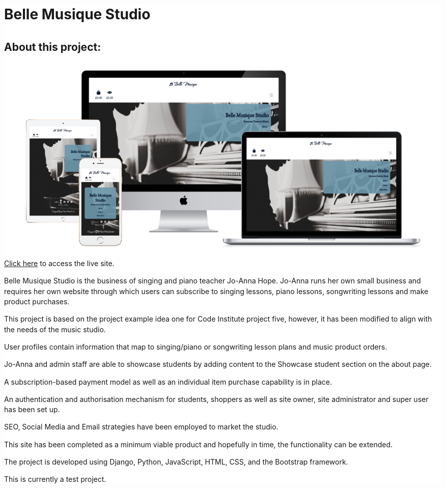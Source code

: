 # Belle Musique Studio
## About this project:

![Belle Musique Studio Mockup](https://github.com/claire-potter/belle-musique-studio/blob/main/project-files/design/all-devices-white.png)


<a href="https://belle-musique-studio.herokuapp.com/" target="_blank">Click here</a> to access the live site.

Belle Musique Studio is the business of singing and piano teacher Jo-Anna Hope. Jo-Anna runs her own small business and requires her own website through which users can subscribe to singing lessons, piano lessons, songwriting lessons and make product purchases. 

This project is based on the project example idea one for Code Institute project five, however, it has been modified to align with the needs of the music studio.

User profiles contain information that map to singing/piano or songwriting lesson plans and music product orders.

Jo-Anna and admin staff are able to showcase students by adding content to the Showcase student section on the about page.

A subscription-based payment model as well as an individual item purchase capability is in place.

An authentication and authorisation mechanism for students, shoppers as well as site owner, site administrator and super user has been set up.

SEO, Social Media and Email strategies have been employed to market the studio.

This site has been completed as  a minimum viable
product and hopefully in time, the functionality can be extended.

The project is developed using Django, Python, JavaScript, HTML, CSS, and the Bootstrap framework.

This is currently a test project.
